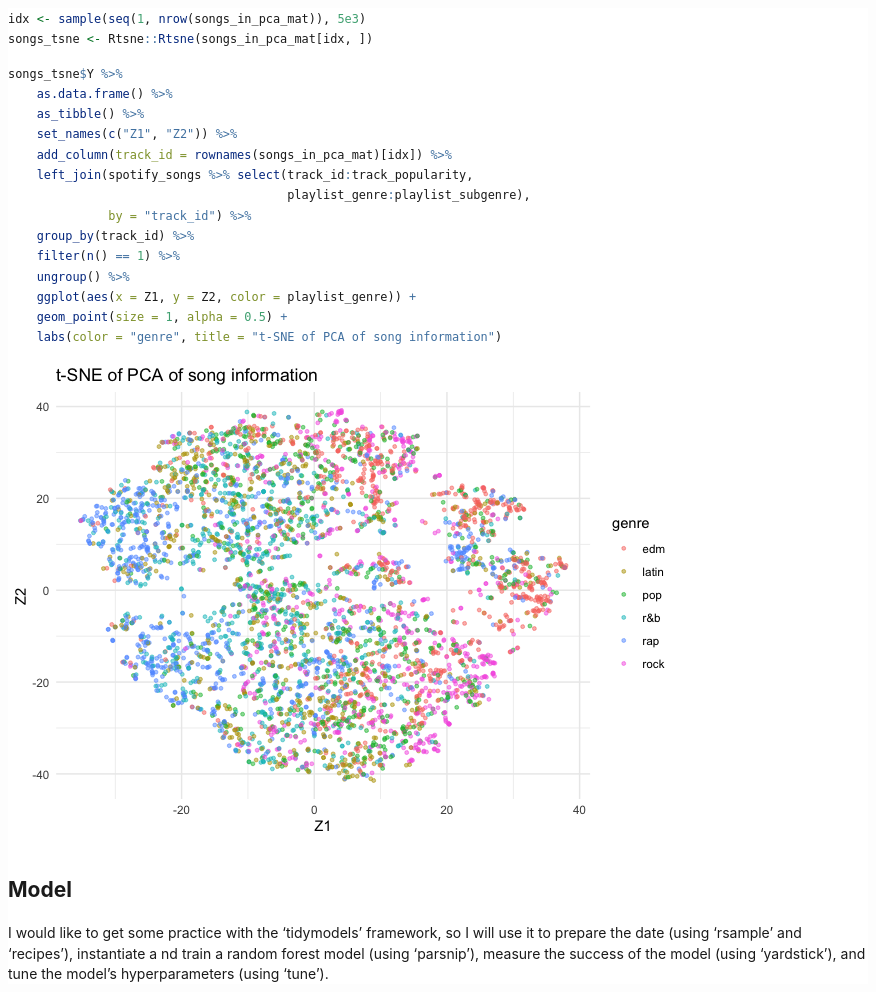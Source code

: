 ``` r
idx <- sample(seq(1, nrow(songs_in_pca_mat)), 5e3)
songs_tsne <- Rtsne::Rtsne(songs_in_pca_mat[idx, ])
```

``` r
songs_tsne$Y %>%
    as.data.frame() %>%
    as_tibble() %>%
    set_names(c("Z1", "Z2")) %>%
    add_column(track_id = rownames(songs_in_pca_mat)[idx]) %>%
    left_join(spotify_songs %>% select(track_id:track_popularity, 
                                       playlist_genre:playlist_subgenre),
              by = "track_id") %>%
    group_by(track_id) %>%
    filter(n() == 1) %>%
    ungroup() %>%
    ggplot(aes(x = Z1, y = Z2, color = playlist_genre)) +
    geom_point(size = 1, alpha = 0.5) +
    labs(color = "genre", title = "t-SNE of PCA of song information")
```

![](2020-01-21_spotify-songs_files/figure-gfm/unnamed-chunk-13-1.png)

## Model

I would like to get some practice with the ‘tidymodels’ framework, so I
will use it to prepare the date (using ‘rsample’ and ‘recipes’),
instantiate a nd train a random forest model (using ‘parsnip’), measure
the success of the model (using ‘yardstick’), and tune the model’s
hyperparameters (using ‘tune’).
